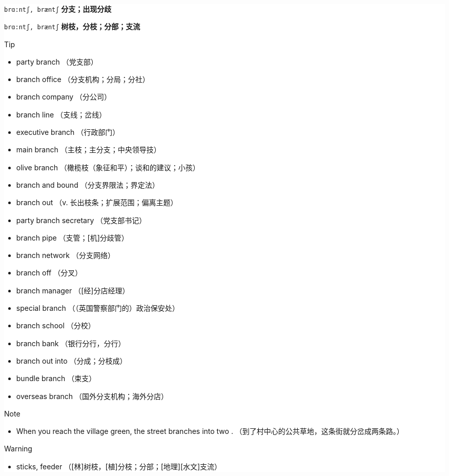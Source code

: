 `brɑ:ntʃ, bræntʃ`  **分支；出现分歧**

`brɑ:ntʃ, bræntʃ`  **树枝，分枝；分部；支流**

> [!TIP]
>
> - party branch （党支部）
>
> - branch office （分支机构；分局；分社）
>
> - branch company （分公司）
>
> - branch line （支线；岔线）
>
> - executive branch （行政部门）
>
> - main branch （主枝；主分支；中央领导技）
>
> - olive branch （橄榄枝（象征和平）；谈和的建议；小孩）
>
> - branch and bound （分支界限法；界定法）
>
> - branch out （v. 长出枝条；扩展范围；偏离主题）
>
> - party branch secretary （党支部书记）
>
> - branch pipe （支管；[机]分歧管）
>
> - branch network （分支网络）
>
> - branch off （分叉）
>
> - branch manager （[经]分店经理）
>
> - special branch （（英国警察部门的）政治保安处）
>
> - branch school （分校）
>
> - branch bank （银行分行，分行）
>
> - branch out into （分成；分枝成）
>
> - bundle branch （束支）
>
> - overseas branch （国外分支机构；海外分店）
>

> [!NOTE]
>
> - When you reach the village green, the street branches into two . （到了村中心的公共草地，这条街就分岔成两条路。）
>

> [!WARNING]
>
> - sticks, feeder （[林]树枝，[植]分枝；分部；[地理][水文]支流）
>

